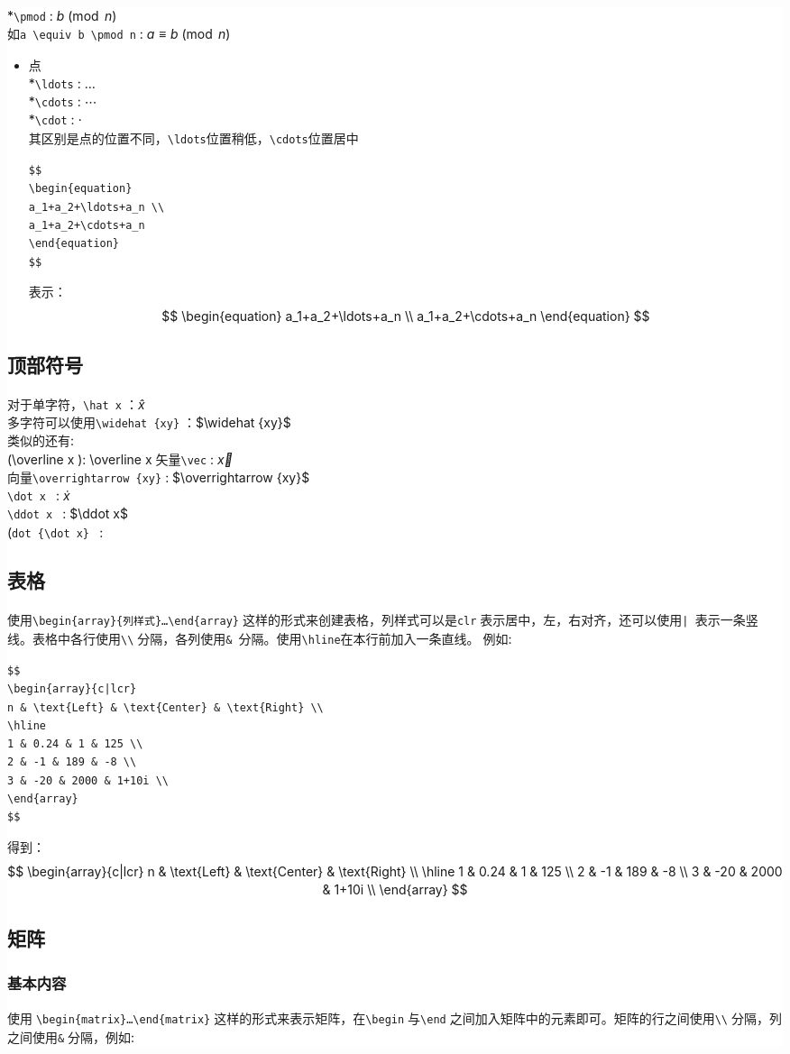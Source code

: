   *`\pmod` : $b \pmod n$  
  如`a \equiv b \pmod n` : $a \equiv b \pmod n$  
* 点  
  *`\ldots` : $\ldots$  
  *`\cdots` : $\cdots$  
  *`\cdot` : $\cdot$  
  其区别是点的位置不同，`\ldots`位置稍低，`\cdots`位置居中
  ```
  $$
  \begin{equation}
  a_1+a_2+\ldots+a_n \\ 
  a_1+a_2+\cdots+a_n
  \end{equation}
  $$
  ```  
  表示：
  $$
  \begin{equation}
  a_1+a_2+\ldots+a_n \\
  a_1+a_2+\cdots+a_n
  \end{equation}
  $$
## 顶部符号
对于单字符，`\hat x` ：$\hat x$  
多字符可以使用`\widehat {xy}` ：$\widehat {xy}$  
类似的还有:  
(\overline x ): \overline x
矢量`\vec` : $\vec x$  
向量`\overrightarrow {xy}` : $\overrightarrow {xy}$  
`\dot x ` : $\dot x$  
`\ddot x ` : $\ddot x$  
(`dot {\dot x} ` : 

## 表格
使用`\begin{array}{列样式}…\end{array}` 这样的形式来创建表格，列样式可以是`clr` 表示居中，左，右对齐，还可以使用`| `表示一条竖线。表格中各行使用`\\` 分隔，各列使用`& `分隔。使用`\hline`在本行前加入一条直线。 例如:
```
$$
\begin{array}{c|lcr}
n & \text{Left} & \text{Center} & \text{Right} \\
\hline
1 & 0.24 & 1 & 125 \\
2 & -1 & 189 & -8 \\
3 & -20 & 2000 & 1+10i \\
\end{array}
$$
```
得到：  
$$
\begin{array}{c|lcr}
n & \text{Left} & \text{Center} & \text{Right} \\
\hline
1 & 0.24 & 1 & 125 \\
2 & -1 & 189 & -8 \\
3 & -20 & 2000 & 1+10i \\
\end{array}
$$
## 矩阵
### 基本内容
使用 `\begin{matrix}…\end{matrix}` 这样的形式来表示矩阵，在`\begin` 与`\end` 之间加入矩阵中的元素即可。矩阵的行之间使用`\\` 分隔，列之间使用`&` 分隔，例如: